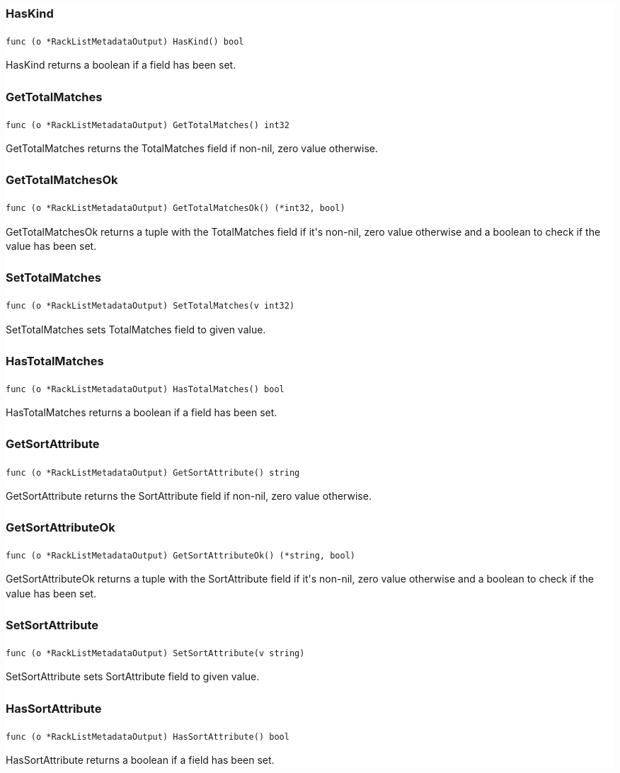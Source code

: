 ### HasKind

`func (o *RackListMetadataOutput) HasKind() bool`

HasKind returns a boolean if a field has been set.

### GetTotalMatches

`func (o *RackListMetadataOutput) GetTotalMatches() int32`

GetTotalMatches returns the TotalMatches field if non-nil, zero value otherwise.

### GetTotalMatchesOk

`func (o *RackListMetadataOutput) GetTotalMatchesOk() (*int32, bool)`

GetTotalMatchesOk returns a tuple with the TotalMatches field if it's non-nil, zero value otherwise
and a boolean to check if the value has been set.

### SetTotalMatches

`func (o *RackListMetadataOutput) SetTotalMatches(v int32)`

SetTotalMatches sets TotalMatches field to given value.

### HasTotalMatches

`func (o *RackListMetadataOutput) HasTotalMatches() bool`

HasTotalMatches returns a boolean if a field has been set.

### GetSortAttribute

`func (o *RackListMetadataOutput) GetSortAttribute() string`

GetSortAttribute returns the SortAttribute field if non-nil, zero value otherwise.

### GetSortAttributeOk

`func (o *RackListMetadataOutput) GetSortAttributeOk() (*string, bool)`

GetSortAttributeOk returns a tuple with the SortAttribute field if it's non-nil, zero value otherwise
and a boolean to check if the value has been set.

### SetSortAttribute

`func (o *RackListMetadataOutput) SetSortAttribute(v string)`

SetSortAttribute sets SortAttribute field to given value.

### HasSortAttribute

`func (o *RackListMetadataOutput) HasSortAttribute() bool`

HasSortAttribute returns a boolean if a field has been set.
